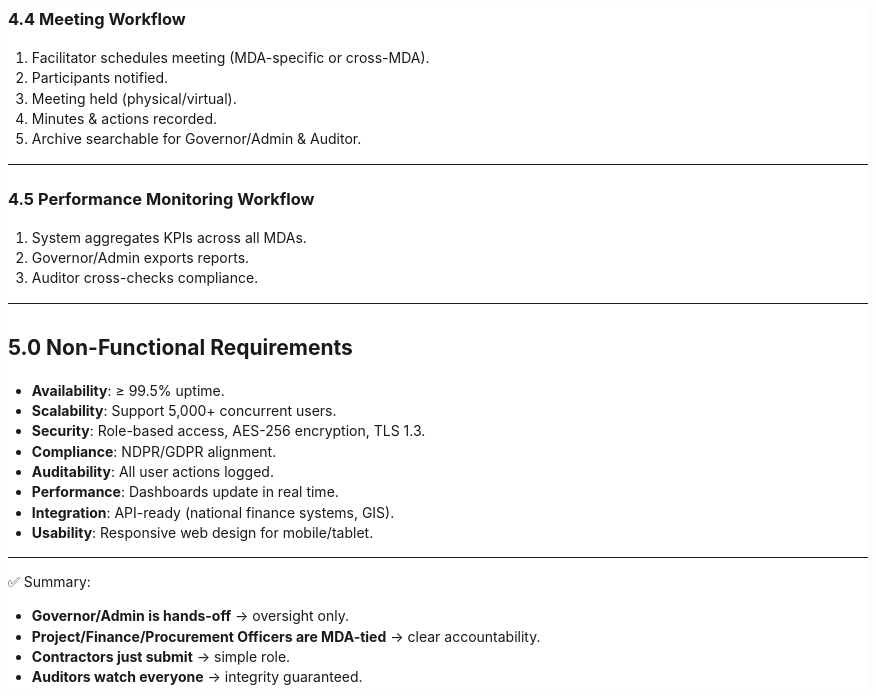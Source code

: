 
### 4.4 Meeting Workflow

1. Facilitator schedules meeting (MDA-specific or cross-MDA).
2. Participants notified.
3. Meeting held (physical/virtual).
4. Minutes & actions recorded.
5. Archive searchable for Governor/Admin & Auditor.

---

### 4.5 Performance Monitoring Workflow

1. System aggregates KPIs across all MDAs.
2. Governor/Admin exports reports.
3. Auditor cross-checks compliance.

---

## 5.0 Non-Functional Requirements

* **Availability**: ≥ 99.5% uptime.
* **Scalability**: Support 5,000+ concurrent users.
* **Security**: Role-based access, AES-256 encryption, TLS 1.3.
* **Compliance**: NDPR/GDPR alignment.
* **Auditability**: All user actions logged.
* **Performance**: Dashboards update in real time.
* **Integration**: API-ready (national finance systems, GIS).
* **Usability**: Responsive web design for mobile/tablet.

---

✅ Summary:

* **Governor/Admin is hands-off** → oversight only.
* **Project/Finance/Procurement Officers are MDA-tied** → clear accountability.
* **Contractors just submit** → simple role.
* **Auditors watch everyone** → integrity guaranteed.
